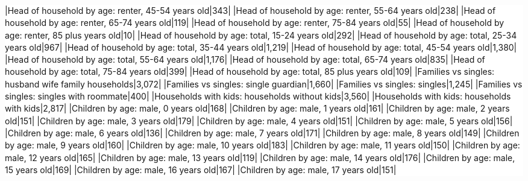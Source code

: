 |Head of household by age: renter, 45-54 years old|343|
|Head of household by age: renter, 55-64 years old|238|
|Head of household by age: renter, 65-74 years old|119|
|Head of household by age: renter, 75-84 years old|55|
|Head of household by age: renter, 85 plus years old|10|
|Head of household by age: total, 15-24 years old|292|
|Head of household by age: total, 25-34 years old|967|
|Head of household by age: total, 35-44 years old|1,219|
|Head of household by age: total, 45-54 years old|1,380|
|Head of household by age: total, 55-64 years old|1,176|
|Head of household by age: total, 65-74 years old|835|
|Head of household by age: total, 75-84 years old|399|
|Head of household by age: total, 85 plus years old|109|
|Families vs singles: husband wife family households|3,072|
|Families vs singles: single guardian|1,660|
|Families vs singles: singles|1,245|
|Families vs singles: singles with roommate|400|
|Households with kids: households without kids|3,560|
|Households with kids: households with kids|2,817|
|Children by age: male, 0 years old|168|
|Children by age: male, 1 years old|161|
|Children by age: male, 2 years old|151|
|Children by age: male, 3 years old|179|
|Children by age: male, 4 years old|151|
|Children by age: male, 5 years old|156|
|Children by age: male, 6 years old|136|
|Children by age: male, 7 years old|171|
|Children by age: male, 8 years old|149|
|Children by age: male, 9 years old|160|
|Children by age: male, 10 years old|183|
|Children by age: male, 11 years old|150|
|Children by age: male, 12 years old|165|
|Children by age: male, 13 years old|119|
|Children by age: male, 14 years old|176|
|Children by age: male, 15 years old|169|
|Children by age: male, 16 years old|167|
|Children by age: male, 17 years old|151|